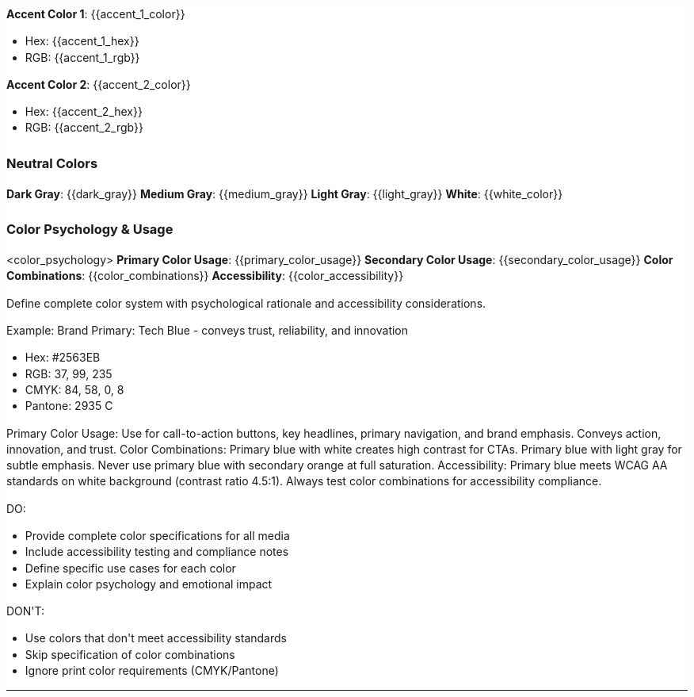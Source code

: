 **Accent Color 1**: {{accent_1_color}}

- Hex: {{accent_1_hex}}
- RGB: {{accent_1_rgb}}

**Accent Color 2**: {{accent_2_color}}

- Hex: {{accent_2_hex}}
- RGB: {{accent_2_rgb}}

### Neutral Colors

**Dark Gray**: {{dark_gray}}
**Medium Gray**: {{medium_gray}}
**Light Gray**: {{light_gray}}
**White**: {{white_color}}

### Color Psychology & Usage

<color_psychology>
**Primary Color Usage**: {{primary_color_usage}}
**Secondary Color Usage**: {{secondary_color_usage}}
**Color Combinations**: {{color_combinations}}
**Accessibility**: {{color_accessibility}}

<instructions>
Define complete color system with psychological rationale and accessibility considerations.

Example:
Brand Primary: Tech Blue - conveys trust, reliability, and innovation
- Hex: #2563EB
- RGB: 37, 99, 235
- CMYK: 84, 58, 0, 8
- Pantone: 2935 C

Primary Color Usage: Use for call-to-action buttons, key headlines, primary navigation, and brand emphasis. Conveys action, innovation, and trust.
Color Combinations: Primary blue with white creates high contrast for CTAs. Primary blue with light gray for subtle emphasis. Never use primary blue with secondary orange at full saturation.
Accessibility: Primary blue meets WCAG AA standards on white background (contrast ratio 4.5:1). Always test color combinations for accessibility compliance.

DO:
- Provide complete color specifications for all media
- Include accessibility testing and compliance notes
- Define specific use cases for each color
- Explain color psychology and emotional impact

DON'T:
- Use colors that don't meet accessibility standards
- Skip specification of color combinations
- Ignore print color requirements (CMYK/Pantone)
</instructions>
</color_psychology>

---
